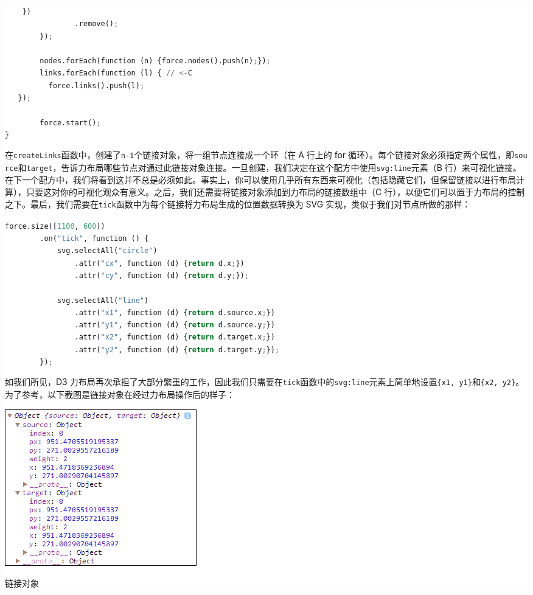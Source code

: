 ```py
    })
                .remove();
        });

        nodes.forEach(function (n) {force.nodes().push(n);});
        links.forEach(function (l) { // <-C
          force.links().push(l);
   });

        force.start();
}
```

在`createLinks`函数中，创建了`n-1`个链接对象，将一组节点连接成一个环（在 A 行上的 for 循环）。每个链接对象必须指定两个属性，即`source`和`target`，告诉力布局哪些节点对通过此链接对象连接。一旦创建，我们决定在这个配方中使用`svg:line`元素（B 行）来可视化链接。在下一个配方中，我们将看到这并不总是必须如此。事实上，你可以使用几乎所有东西来可视化（包括隐藏它们，但保留链接以进行布局计算），只要这对你的可视化观众有意义。之后，我们还需要将链接对象添加到力布局的链接数组中（C 行），以便它们可以置于力布局的控制之下。最后，我们需要在`tick`函数中为每个链接将力布局生成的位置数据转换为 SVG 实现，类似于我们对节点所做的那样：

```py
force.size([1100, 600])
        .on("tick", function () {
            svg.selectAll("circle")
                .attr("cx", function (d) {return d.x;})
                .attr("cy", function (d) {return d.y;});

            svg.selectAll("line")
                .attr("x1", function (d) {return d.source.x;})
                .attr("y1", function (d) {return d.source.y;})
                .attr("x2", function (d) {return d.target.x;})
                .attr("y2", function (d) {return d.target.y;});
        });
```

如我们所见，D3 力布局再次承担了大部分繁重的工作，因此我们只需要在`tick`函数中的`svg:line`元素上简单地设置`{x1, y1}`和`{x2, y2}`。为了参考，以下截图是链接对象在经过力布局操作后的样子：

![工作原理...](img/2162OS_11_09.jpg)

链接对象
